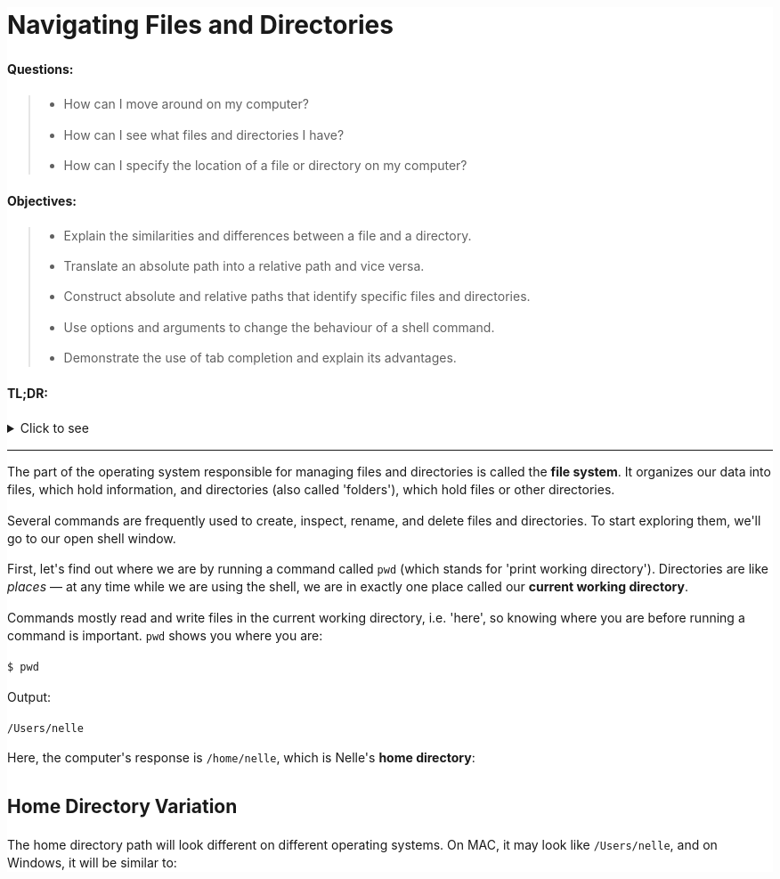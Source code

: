 # Navigating Files and Directories

#### Questions:
> - How can I move around on my computer?
>>
> - How can I see what files and directories I have?
>>
> - How can I specify the location of a file or directory on my computer?

#### Objectives:
> - Explain the similarities and differences between a file and a directory.
>>
> - Translate an absolute path into a relative path and vice versa.
>>
>- Construct absolute and relative paths that identify specific files and directories.
>>
> - Use options and arguments to change the behaviour of a shell command.
>>
> - Demonstrate the use of tab completion and explain its advantages.

#### TL;DR:

<details><summary>Click to see</summary></details>

---

The part of the operating system responsible for managing files and directories is called the **file system**. It organizes our data into files, which hold information, and directories (also called 'folders'),
which hold files or other directories.

Several commands are frequently used to create, inspect, rename, and delete files and directories. To start exploring them, we'll go to our open shell window.

First, let's find out where we are by running a command called `pwd`
(which stands for 'print working directory'). Directories are like *places* — at any time while we are using the shell, we are in exactly one place called our **current working directory**. 

Commands mostly read and write files in the current working directory, i.e. 'here', so knowing where you are before running a command is important. `pwd` shows you where you are:

```sh
$ pwd
```

Output:

```sh
/Users/nelle
```
Here, the computer's response is `/home/nelle`, which is Nelle's **home directory**:

## Home Directory Variation
The home directory path will look different on different operating systems. On MAC, it may look like `/Users/nelle`, and on Windows, it will be similar to:
